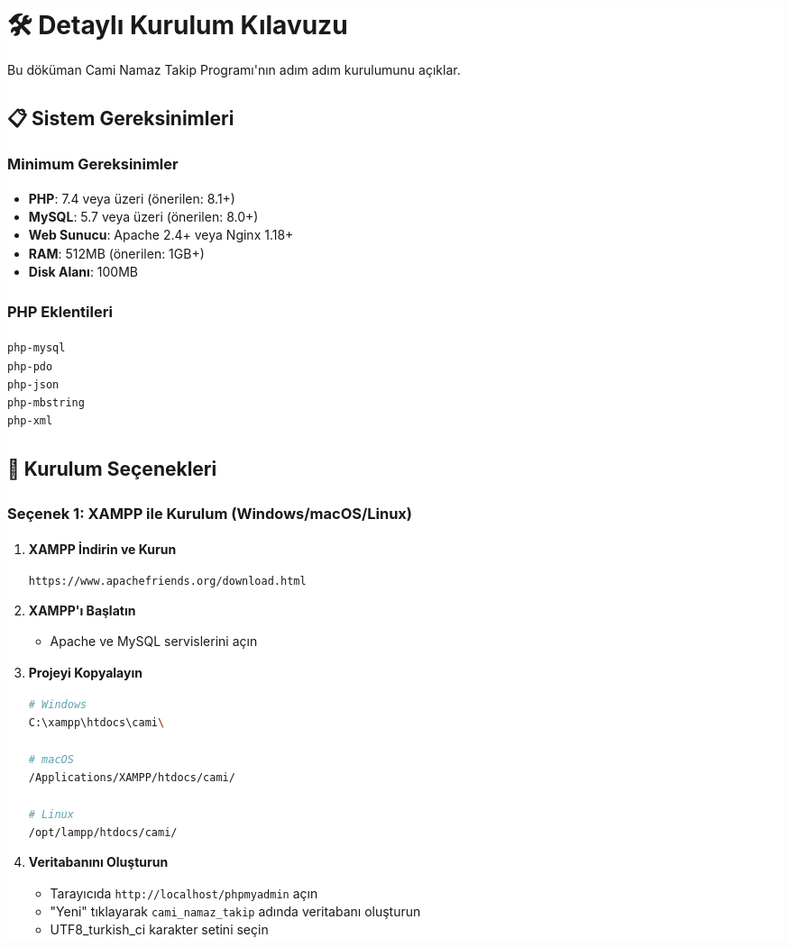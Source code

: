 # 🛠️ Detaylı Kurulum Kılavuzu

Bu döküman Cami Namaz Takip Programı'nın adım adım kurulumunu açıklar.

## 📋 Sistem Gereksinimleri

### Minimum Gereksinimler
- **PHP**: 7.4 veya üzeri (önerilen: 8.1+)
- **MySQL**: 5.7 veya üzeri (önerilen: 8.0+)
- **Web Sunucu**: Apache 2.4+ veya Nginx 1.18+
- **RAM**: 512MB (önerilen: 1GB+)
- **Disk Alanı**: 100MB

### PHP Eklentileri
```bash
php-mysql
php-pdo
php-json
php-mbstring
php-xml
```

## 🚀 Kurulum Seçenekleri

### Seçenek 1: XAMPP ile Kurulum (Windows/macOS/Linux)

1. **XAMPP İndirin ve Kurun**
   ```
   https://www.apachefriends.org/download.html
   ```

2. **XAMPP'ı Başlatın**
   - Apache ve MySQL servislerini açın

3. **Projeyi Kopyalayın**
   ```bash
   # Windows
   C:\xampp\htdocs\cami\

   # macOS
   /Applications/XAMPP/htdocs/cami/

   # Linux
   /opt/lampp/htdocs/cami/
   ```

4. **Veritabanını Oluşturun**
   - Tarayıcıda `http://localhost/phpmyadmin` açın
   - "Yeni" tıklayarak `cami_namaz_takip` adında veritabanı oluşturun
   - UTF8_turkish_ci karakter setini seçin
